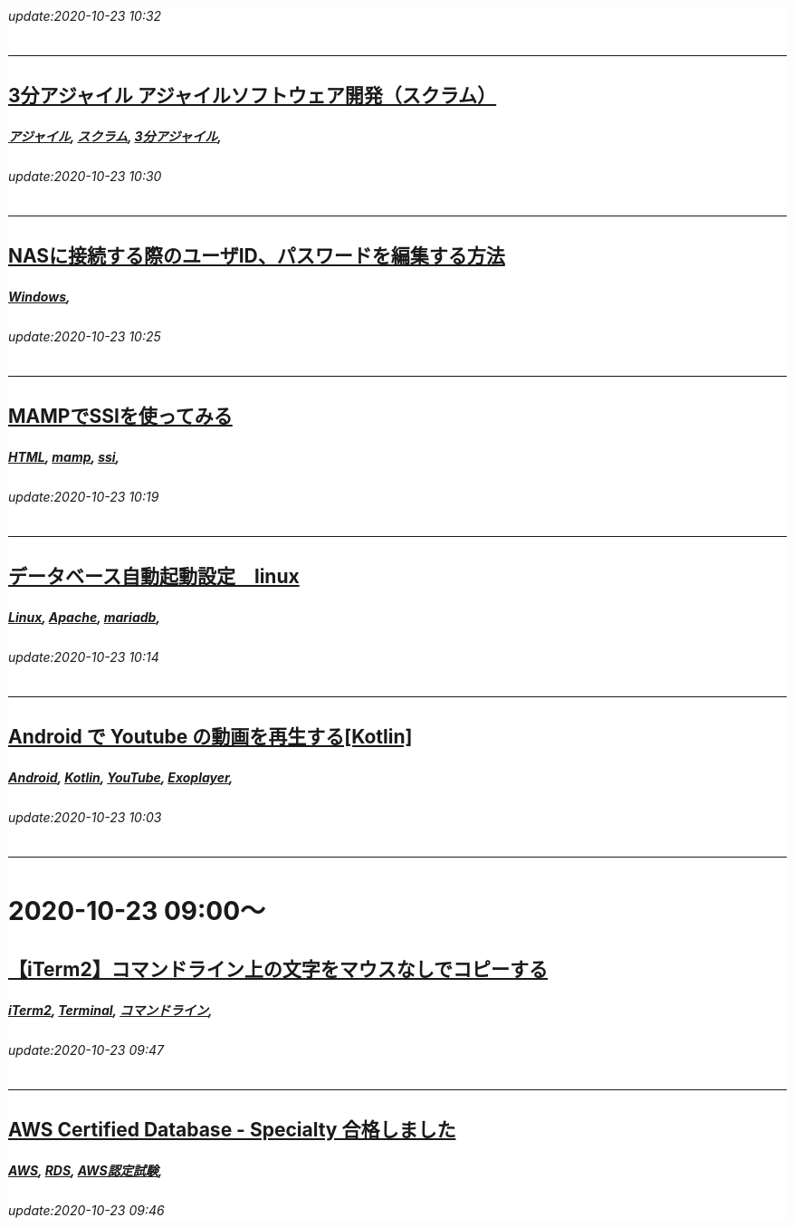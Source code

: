###### update:2020-10-23 10:32
---
## [3分アジャイル アジャイルソフトウェア開発（スクラム）](https://qiita.com/yousan/items/dc3ebebbda2b255a28ca)
##### [アジャイル](https://qiita.com/tags/アジャイル), [スクラム](https://qiita.com/tags/スクラム), [3分アジャイル](https://qiita.com/tags/3分アジャイル), 
###### update:2020-10-23 10:30
---
## [NASに接続する際のユーザID、パスワードを編集する方法](https://qiita.com/yuusuke_yoshikawa/items/37b01be261d4c45815fe)
##### [Windows](https://qiita.com/tags/Windows), 
###### update:2020-10-23 10:25
---
## [MAMPでSSIを使ってみる](https://qiita.com/Stchan/items/6216d0c073d9cbed2a37)
##### [HTML](https://qiita.com/tags/HTML), [mamp](https://qiita.com/tags/mamp), [ssi](https://qiita.com/tags/ssi), 
###### update:2020-10-23 10:19
---
## [データベース自動起動設定　linux](https://qiita.com/kathythekid42/items/7289b77f9d1f734072d2)
##### [Linux](https://qiita.com/tags/Linux), [Apache](https://qiita.com/tags/Apache), [mariadb](https://qiita.com/tags/mariadb), 
###### update:2020-10-23 10:14
---
## [Android で Youtube の動画を再生する[Kotlin]](https://qiita.com/tktcorporation/items/7282f9573b02fec36a67)
##### [Android](https://qiita.com/tags/Android), [Kotlin](https://qiita.com/tags/Kotlin), [YouTube](https://qiita.com/tags/YouTube), [Exoplayer](https://qiita.com/tags/Exoplayer), 
###### update:2020-10-23 10:03
---




# 2020-10-23 09:00～
## [【iTerm2】コマンドライン上の文字をマウスなしでコピーする](https://qiita.com/tkhshiq/items/456143ada4644a8288de)
##### [iTerm2](https://qiita.com/tags/iTerm2), [Terminal](https://qiita.com/tags/Terminal), [コマンドライン](https://qiita.com/tags/コマンドライン), 
###### update:2020-10-23 09:47
---
## [AWS Certified Database - Specialty 合格しました](https://qiita.com/suzuki-navi/items/59f8a4a94ad9a22dd569)
##### [AWS](https://qiita.com/tags/AWS), [RDS](https://qiita.com/tags/RDS), [AWS認定試験](https://qiita.com/tags/AWS認定試験), 
###### update:2020-10-23 09:46